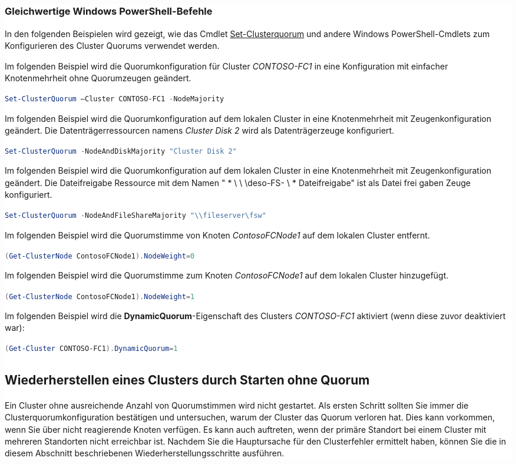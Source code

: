 ### <a name="windows-powershell-equivalent-commands"></a>Gleichwertige Windows PowerShell-Befehle

In den folgenden Beispielen wird gezeigt, wie das Cmdlet [Set-Clusterquorum](/powershell/module/failoverclusters/set-clusterquorum?view=win10-ps) und andere Windows PowerShell-Cmdlets zum Konfigurieren des Cluster Quorums verwendet werden.

Im folgenden Beispiel wird die Quorumkonfiguration für Cluster *CONTOSO-FC1* in eine Konfiguration mit einfacher Knotenmehrheit ohne Quorumzeugen geändert.

```PowerShell
Set-ClusterQuorum –Cluster CONTOSO-FC1 -NodeMajority
```

Im folgenden Beispiel wird die Quorumkonfiguration auf dem lokalen Cluster in eine Knotenmehrheit mit Zeugenkonfiguration geändert. Die Datenträgerressourcen namens *Cluster Disk 2* wird als Datenträgerzeuge konfiguriert.

```PowerShell
Set-ClusterQuorum -NodeAndDiskMajority "Cluster Disk 2"
```

Im folgenden Beispiel wird die Quorumkonfiguration auf dem lokalen Cluster in eine Knotenmehrheit mit Zeugenkonfiguration geändert. Die Dateifreigabe Ressource mit dem Namen " * \\ \\ \deso-FS- \\ * Dateifreigabe" ist als Datei frei gaben Zeuge konfiguriert.

```PowerShell
Set-ClusterQuorum -NodeAndFileShareMajority "\\fileserver\fsw"
```

Im folgenden Beispiel wird die Quorumstimme von Knoten *ContosoFCNode1* auf dem lokalen Cluster entfernt.

```PowerShell
(Get-ClusterNode ContosoFCNode1).NodeWeight=0
```

Im folgenden Beispiel wird die Quorumstimme zum Knoten *ContosoFCNode1* auf dem lokalen Cluster hinzugefügt.

```PowerShell
(Get-ClusterNode ContosoFCNode1).NodeWeight=1
```

Im folgenden Beispiel wird die **DynamicQuorum**-Eigenschaft des Clusters *CONTOSO-FC1* aktiviert (wenn diese zuvor deaktiviert war):

```PowerShell
(Get-Cluster CONTOSO-FC1).DynamicQuorum=1
```

## <a name="recover-a-cluster-by-starting-without-quorum"></a>Wiederherstellen eines Clusters durch Starten ohne Quorum

Ein Cluster ohne ausreichende Anzahl von Quorumstimmen wird nicht gestartet. Als ersten Schritt sollten Sie immer die Clusterquorumkonfiguration bestätigen und untersuchen, warum der Cluster das Quorum verloren hat. Dies kann vorkommen, wenn Sie über nicht reagierende Knoten verfügen. Es kann auch auftreten, wenn der primäre Standort bei einem Cluster mit mehreren Standorten nicht erreichbar ist. Nachdem Sie die Hauptursache für den Clusterfehler ermittelt haben, können Sie die in diesem Abschnitt beschriebenen Wiederherstellungsschritte ausführen.

